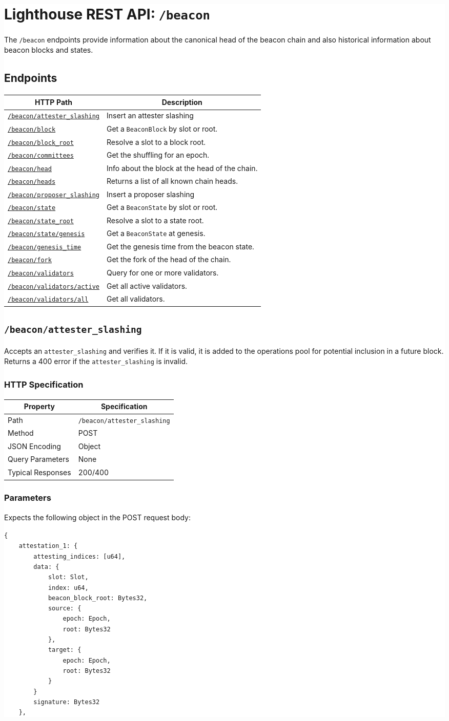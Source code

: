 # Lighthouse REST API: `/beacon`

The `/beacon` endpoints provide information about the canonical head of the
beacon chain and also historical information about beacon blocks and states.

## Endpoints

HTTP Path | Description |
| --- | -- |
[`/beacon/attester_slashing`](#beaconattester_slashing) | Insert an attester slashing
[`/beacon/block`](#beaconblock) | Get a `BeaconBlock` by slot or root.
[`/beacon/block_root`](#beaconblock_root) | Resolve a slot to a block root.
[`/beacon/committees`](#beaconcommittees) | Get the shuffling for an epoch.
[`/beacon/head`](#beaconhead) | Info about the block at the head of the chain.
[`/beacon/heads`](#beaconheads) | Returns a list of all known chain heads.
[`/beacon/proposer_slashing`](#beaconproposer_slashing) | Insert a proposer slashing
[`/beacon/state`](#beaconstate) | Get a `BeaconState` by slot or root.
[`/beacon/state_root`](#beaconstate_root) | Resolve a slot to a state root.
[`/beacon/state/genesis`](#beaconstategenesis) | Get a `BeaconState` at genesis.
[`/beacon/genesis_time`](#beacongenesis_time) | Get the genesis time from the beacon state.
[`/beacon/fork`](#beaconfork) | Get the fork of the head of the chain.
[`/beacon/validators`](#beaconvalidators) | Query for one or more validators.
[`/beacon/validators/active`](#beaconvalidatorsactive) | Get all active validators.
[`/beacon/validators/all`](#beaconvalidatorsall) | Get all validators.

## `/beacon/attester_slashing`

Accepts an `attester_slashing` and verifies it. If it is valid, it is added to the operations pool for potential inclusion in a future block. Returns a 400 error if the `attester_slashing` is invalid.

### HTTP Specification

| Property | Specification |
| --- |--- |
Path | `/beacon/attester_slashing`
Method | POST
JSON Encoding | Object
Query Parameters | None
Typical Responses | 200/400

### Parameters

Expects the following object in the POST request body:

```
{
    attestation_1: {
        attesting_indices: [u64],
        data: {
            slot: Slot,
            index: u64,
            beacon_block_root: Bytes32,
            source: {
                epoch: Epoch,
                root: Bytes32
            },
            target: {
                epoch: Epoch,
                root: Bytes32
            }
        }
        signature: Bytes32
    },
```